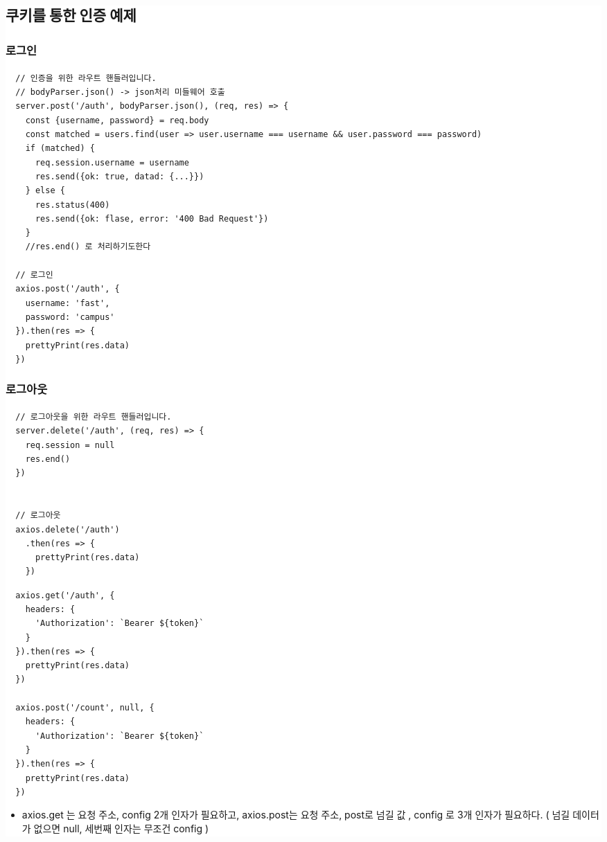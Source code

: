 ## 쿠키를 통한 인증 예제  

### 로그인  
```
  // 인증을 위한 라우트 핸들러입니다.
  // bodyParser.json() -> json처리 미들웨어 호출 
  server.post('/auth', bodyParser.json(), (req, res) => {
    const {username, password} = req.body
    const matched = users.find(user => user.username === username && user.password === password)
    if (matched) {
      req.session.username = username
      res.send({ok: true, datad: {...}})
    } else {
      res.status(400)
      res.send({ok: flase, error: '400 Bad Request'})
    }
    //res.end() 로 처리하기도한다
    
  // 로그인
  axios.post('/auth', {
    username: 'fast',
    password: 'campus'
  }).then(res => {
    prettyPrint(res.data)
  })
```  

### 로그아웃  
```
  // 로그아웃을 위한 라우트 핸들러입니다.
  server.delete('/auth', (req, res) => {
    req.session = null
    res.end()
  })


  // 로그아웃
  axios.delete('/auth')
    .then(res => {
      prettyPrint(res.data)
    })
```

```
  axios.get('/auth', {
    headers: {
      'Authorization': `Bearer ${token}`
    }
  }).then(res => {
    prettyPrint(res.data)
  })

  axios.post('/count', null, {
    headers: {
      'Authorization': `Bearer ${token}`
    }
  }).then(res => {
    prettyPrint(res.data)
  })
```
* axios.get 는 요청 주소, config 2개 인자가 필요하고, axios.post는 요청 주소, post로 넘길 값 , config 로 3개 인자가 필요하다.
  ( 넘길 데이터가 없으면 null, 세번째 인자는 무조건 config ) 
